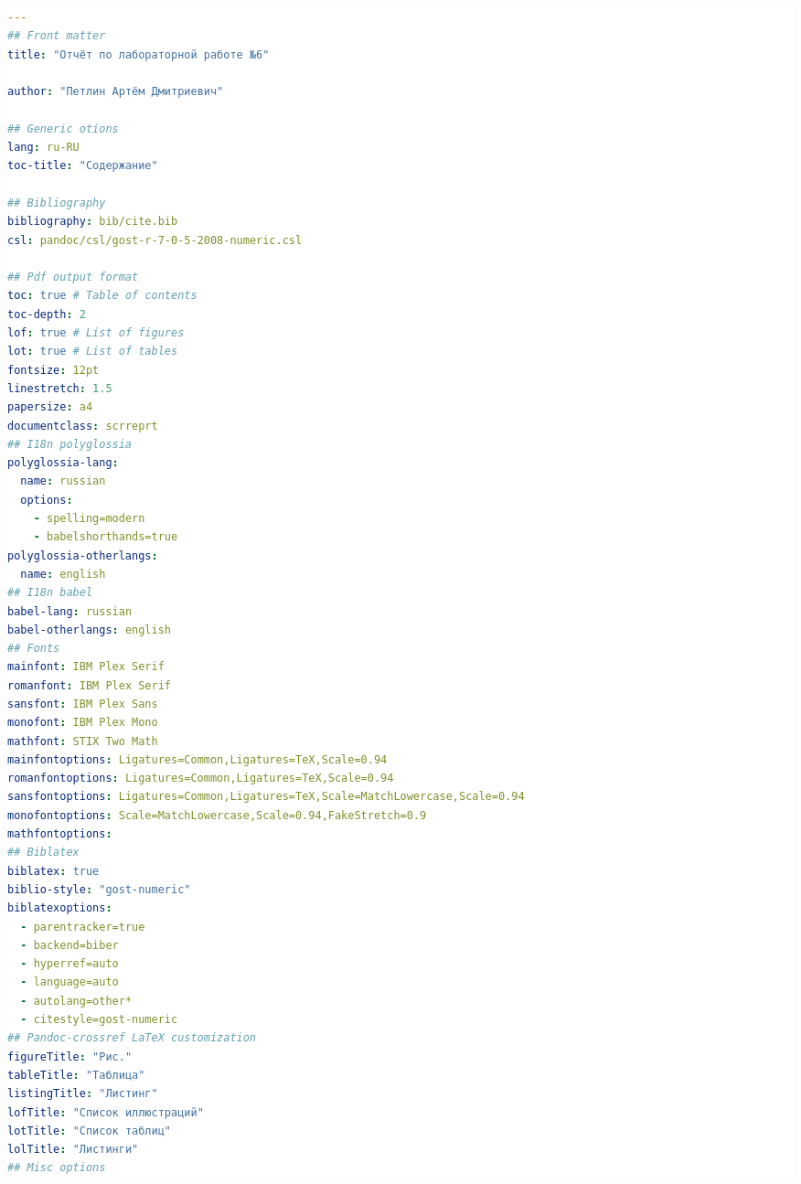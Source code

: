 ```yaml
---
## Front matter
title: "Отчёт по лабораторной работе №6"

author: "Петлин Артём Дмитриевич"

## Generic otions
lang: ru-RU
toc-title: "Содержание"

## Bibliography
bibliography: bib/cite.bib
csl: pandoc/csl/gost-r-7-0-5-2008-numeric.csl

## Pdf output format
toc: true # Table of contents
toc-depth: 2
lof: true # List of figures
lot: true # List of tables
fontsize: 12pt
linestretch: 1.5
papersize: a4
documentclass: scrreprt
## I18n polyglossia
polyglossia-lang:
  name: russian
  options:
	- spelling=modern
	- babelshorthands=true
polyglossia-otherlangs:
  name: english
## I18n babel
babel-lang: russian
babel-otherlangs: english
## Fonts
mainfont: IBM Plex Serif
romanfont: IBM Plex Serif
sansfont: IBM Plex Sans
monofont: IBM Plex Mono
mathfont: STIX Two Math
mainfontoptions: Ligatures=Common,Ligatures=TeX,Scale=0.94
romanfontoptions: Ligatures=Common,Ligatures=TeX,Scale=0.94
sansfontoptions: Ligatures=Common,Ligatures=TeX,Scale=MatchLowercase,Scale=0.94
monofontoptions: Scale=MatchLowercase,Scale=0.94,FakeStretch=0.9
mathfontoptions:
## Biblatex
biblatex: true
biblio-style: "gost-numeric"
biblatexoptions:
  - parentracker=true
  - backend=biber
  - hyperref=auto
  - language=auto
  - autolang=other*
  - citestyle=gost-numeric
## Pandoc-crossref LaTeX customization
figureTitle: "Рис."
tableTitle: "Таблица"
listingTitle: "Листинг"
lofTitle: "Список иллюстраций"
lotTitle: "Список таблиц"
lolTitle: "Листинги"
## Misc options
```
